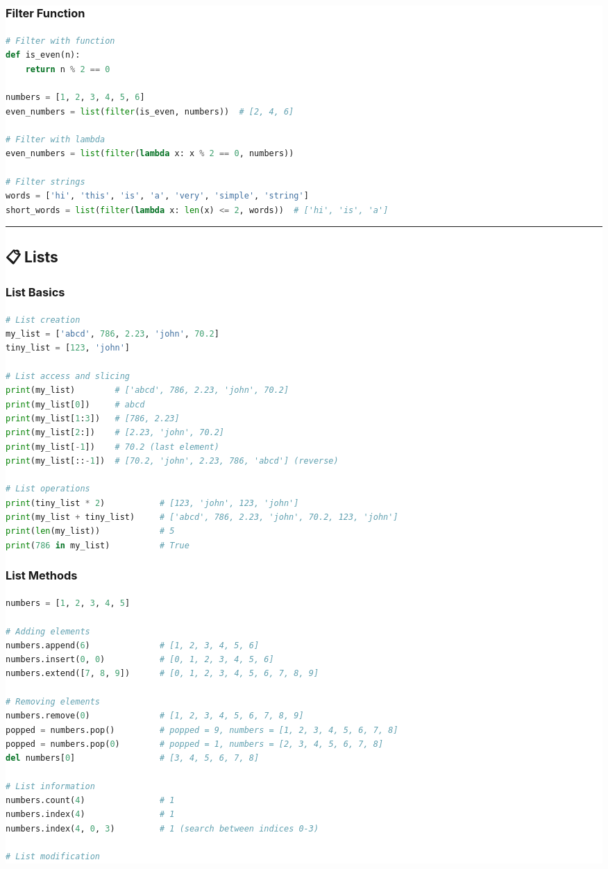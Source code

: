### Filter Function
```python
# Filter with function
def is_even(n):
    return n % 2 == 0

numbers = [1, 2, 3, 4, 5, 6]
even_numbers = list(filter(is_even, numbers))  # [2, 4, 6]

# Filter with lambda
even_numbers = list(filter(lambda x: x % 2 == 0, numbers))

# Filter strings
words = ['hi', 'this', 'is', 'a', 'very', 'simple', 'string']
short_words = list(filter(lambda x: len(x) <= 2, words))  # ['hi', 'is', 'a']
```
 
---

## 📋 Lists

### List Basics
```python
# List creation
my_list = ['abcd', 786, 2.23, 'john', 70.2]
tiny_list = [123, 'john']

# List access and slicing
print(my_list)        # ['abcd', 786, 2.23, 'john', 70.2]
print(my_list[0])     # abcd
print(my_list[1:3])   # [786, 2.23]
print(my_list[2:])    # [2.23, 'john', 70.2]
print(my_list[-1])    # 70.2 (last element)
print(my_list[::-1])  # [70.2, 'john', 2.23, 786, 'abcd'] (reverse)

# List operations
print(tiny_list * 2)           # [123, 'john', 123, 'john']
print(my_list + tiny_list)     # ['abcd', 786, 2.23, 'john', 70.2, 123, 'john']
print(len(my_list))            # 5
print(786 in my_list)          # True
```

### List Methods
```python
numbers = [1, 2, 3, 4, 5]

# Adding elements
numbers.append(6)              # [1, 2, 3, 4, 5, 6]
numbers.insert(0, 0)           # [0, 1, 2, 3, 4, 5, 6]
numbers.extend([7, 8, 9])      # [0, 1, 2, 3, 4, 5, 6, 7, 8, 9]

# Removing elements
numbers.remove(0)              # [1, 2, 3, 4, 5, 6, 7, 8, 9]
popped = numbers.pop()         # popped = 9, numbers = [1, 2, 3, 4, 5, 6, 7, 8]
popped = numbers.pop(0)        # popped = 1, numbers = [2, 3, 4, 5, 6, 7, 8]
del numbers[0]                 # [3, 4, 5, 6, 7, 8]

# List information
numbers.count(4)               # 1
numbers.index(4)               # 1
numbers.index(4, 0, 3)         # 1 (search between indices 0-3)

# List modification
```